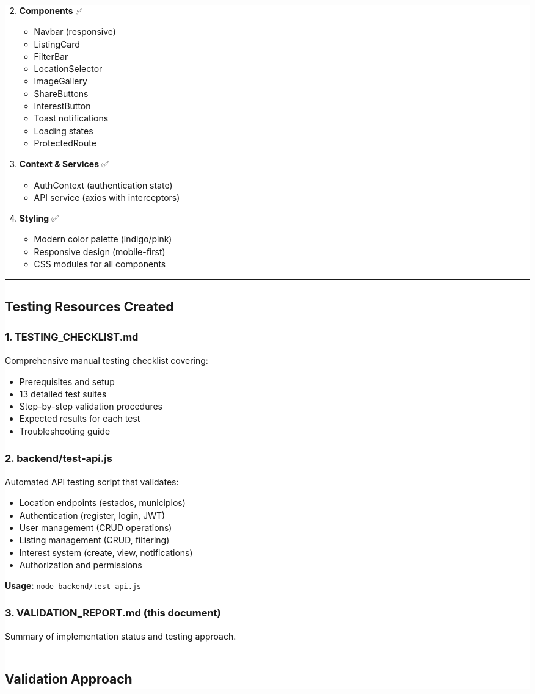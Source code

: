 2. **Components** ✅
   - Navbar (responsive)
   - ListingCard
   - FilterBar
   - LocationSelector
   - ImageGallery
   - ShareButtons
   - InterestButton
   - Toast notifications
   - Loading states
   - ProtectedRoute

3. **Context & Services** ✅
   - AuthContext (authentication state)
   - API service (axios with interceptors)

4. **Styling** ✅
   - Modern color palette (indigo/pink)
   - Responsive design (mobile-first)
   - CSS modules for all components

---

## Testing Resources Created

### 1. TESTING_CHECKLIST.md
Comprehensive manual testing checklist covering:
- Prerequisites and setup
- 13 detailed test suites
- Step-by-step validation procedures
- Expected results for each test
- Troubleshooting guide

### 2. backend/test-api.js
Automated API testing script that validates:
- Location endpoints (estados, municipios)
- Authentication (register, login, JWT)
- User management (CRUD operations)
- Listing management (CRUD, filtering)
- Interest system (create, view, notifications)
- Authorization and permissions

**Usage**: `node backend/test-api.js`

### 3. VALIDATION_REPORT.md (this document)
Summary of implementation status and testing approach.

---

## Validation Approach
